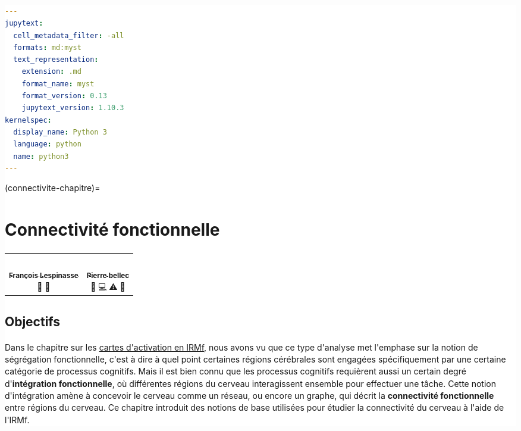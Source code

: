 ```yaml
---
jupytext:
  cell_metadata_filter: -all
  formats: md:myst
  text_representation:
    extension: .md
    format_name: myst
    format_version: 0.13
    jupytext_version: 1.10.3
kernelspec:
  display_name: Python 3
  language: python
  name: python3
---
```

(connectivite-chapitre)=
# Connectivité fonctionnelle

<table>
  <tr>
    <td align="center">
      <a href="https://github.com/sangfrois">
        <img src="https://avatars.githubusercontent.com/u/38385719?v=4?s=100" width="100px;" alt=""/>
        <br /><sub><b>François Lespinasse</b></sub>
      </a>
      <br />
        <a title="Contenu">🤔</a>
        <a title="Révision du texte">👀</a>
    </td>
    <td align="center">
      <a href="https://github.com/pbellec">
        <img src="https://avatars.githubusercontent.com/u/1670887?v=4?s=100" width="100px;" alt=""/>
        <br /><sub><b>Pierre bellec</b></sub>
      </a>
      <br />
        <a title="Contenu">🤔</a>
        <a title="Code">💻</a>
        <a title="Exercices">⚠️</a>
        <a title="Révision du texte">👀</a>
    </td>
  </tr>
</table>

## Objectifs
Dans le chapitre sur les [cartes d'activation en IRMf](irm_fonctionnelle), nous avons vu que ce type d'analyse met l'emphase sur la notion de ségrégation fonctionnelle, c'est à dire à quel point certaines régions cérébrales sont engagées spécifiquement par une certaine catégorie de processus cognitifs. Mais il est bien connu que les processus cognitifs requièrent aussi un certain degré d'**intégration fonctionnelle**, où différentes régions du cerveau interagissent ensemble pour effectuer une tâche. Cette notion d'intégration amène à concevoir le cerveau comme un réseau, ou encore un graphe, qui décrit la **connectivité fonctionnelle** entre régions du cerveau. Ce chapitre introduit des notions de base utilisées pour étudier la connectivité du cerveau à l'aide de l'IRMf.
